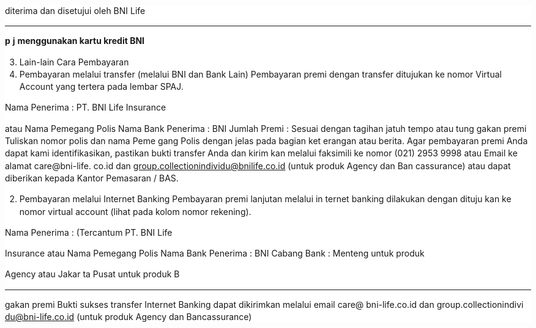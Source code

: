 diterima dan disetujui oleh BNI Life


-----

**p** **j**
**menggunakan kartu kredit BNI**

3. Lain-lain Cara Pembayaran
1. Pembayaran melalui transfer (melalui
BNI dan Bank Lain)
Pembayaran premi dengan transfer
ditujukan ke nomor Virtual Account yang
tertera pada lembar SPAJ.

Nama Penerima : PT. BNI Life Insurance

atau Nama Pemegang
Polis
Nama Bank
Penerima : BNI
Jumlah Premi : Sesuai dengan tagihan
jatuh tempo atau tung­
gakan premi
Tuliskan nomor polis dan nama Peme­
gang Polis dengan jelas pada bagian ket­
erangan atau berita. Agar pembayaran
premi Anda dapat kami identifikasikan,
pastikan bukti transfer Anda dan kirim­
kan melalui faksimili ke nomor (021) 2953
9998 atau Email ke alamat care@bni-life.
co.id dan group.collectionindividu@bnilife.co.id  (untuk produk Agency dan Ban­
cassurance) atau dapat diberikan kepada
Kantor Pemasaran / BAS.

2. Pembayaran melalui Internet Banking
Pembayaran premi lanjutan melalui in­
ternet banking dilakukan dengan dituju­
kan ke nomor virtual account (lihat pada
kolom nomor rekening).

Nama Penerima : (Tercantum PT. BNI Life

Insurance atau Nama
Pemegang Polis
Nama Bank
Penerima : BNI
Cabang Bank : Menteng untuk produk

Agency atau Jakar­
ta Pusat untuk produk
B


-----

gakan premi
Bukti sukses transfer Internet Banking
dapat dikirimkan melalui email care@
bni-life.co.id dan group.collectionindivi­
du@bni-life.co.id (untuk produk Agency
dan Bancassurance)
